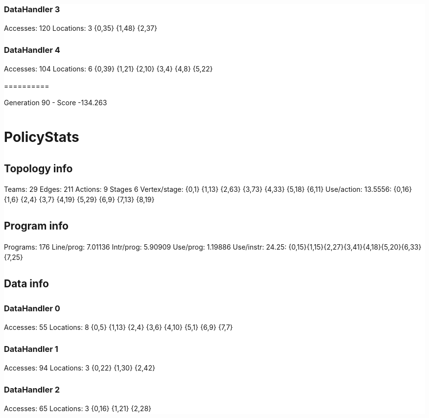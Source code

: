 ### DataHandler 3
Accesses:	120
Locations:	3
{0,35} {1,48} {2,37} 

### DataHandler 4
Accesses:	104
Locations:	6
{0,39} {1,21} {2,10} {3,4} {4,8} {5,22} 


==========

Generation 90 - Score -134.263

# PolicyStats
## Topology info
Teams:		29
Edges:		211
Actions:	9
Stages		6
Vertex/stage:	{0,1} {1,13} {2,63} {3,73} {4,33} {5,18} {6,11} 
Use/action:	13.5556: {0,16} {1,6} {2,4} {3,7} {4,19} {5,29} {6,9} {7,13} {8,19} 

## Program info
Programs:	176
Line/prog:	7.01136
Intr/prog:	5.90909
Use/prog:	1.19886
Use/instr:	24.25: {0,15}{1,15}{2,27}{3,41}{4,18}{5,20}{6,33}{7,25}

## Data info

### DataHandler 0
Accesses:	55
Locations:	8
{0,5} {1,13} {2,4} {3,6} {4,10} {5,1} {6,9} {7,7} 

### DataHandler 1
Accesses:	94
Locations:	3
{0,22} {1,30} {2,42} 

### DataHandler 2
Accesses:	65
Locations:	3
{0,16} {1,21} {2,28} 
